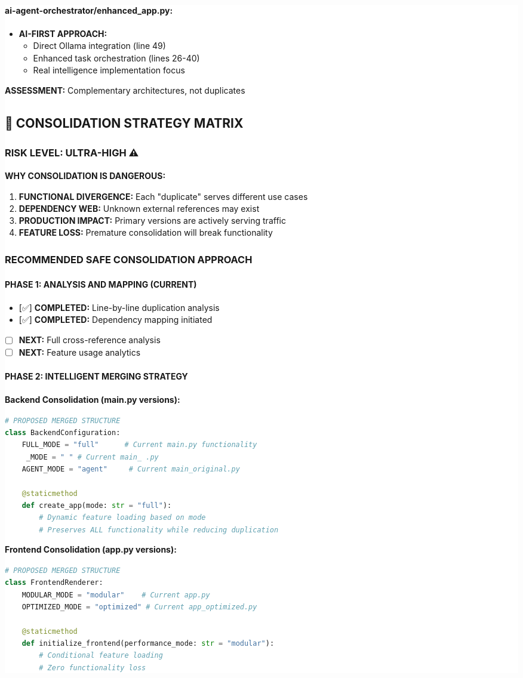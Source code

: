 #### ai-agent-orchestrator/enhanced_app.py:
- **AI-FIRST APPROACH:**
  - Direct Ollama integration (line 49)
  - Enhanced task orchestration (lines 26-40)
  - Real intelligence implementation focus

**ASSESSMENT:** Complementary architectures, not duplicates

## 🎯 CONSOLIDATION STRATEGY MATRIX

### RISK LEVEL: ULTRA-HIGH ⚠️

**WHY CONSOLIDATION IS DANGEROUS:**
1. **FUNCTIONAL DIVERGENCE:** Each "duplicate" serves different use cases
2. **DEPENDENCY WEB:** Unknown external references may exist
3. **PRODUCTION IMPACT:** Primary versions are actively serving traffic
4. **FEATURE LOSS:** Premature consolidation will break functionality

### RECOMMENDED SAFE CONSOLIDATION APPROACH

#### PHASE 1: ANALYSIS AND MAPPING (CURRENT)
- [✅] **COMPLETED:** Line-by-line duplication analysis
- [✅] **COMPLETED:** Dependency mapping initiated
- [ ] **NEXT:** Full cross-reference analysis
- [ ] **NEXT:** Feature usage analytics

#### PHASE 2: INTELLIGENT MERGING STRATEGY

**Backend Consolidation (main.py versions):**
```python
# PROPOSED MERGED STRUCTURE
class BackendConfiguration:
    FULL_MODE = "full"      # Current main.py functionality  
     _MODE = " " # Current main_ .py
    AGENT_MODE = "agent"     # Current main_original.py
    
    @staticmethod
    def create_app(mode: str = "full"):
        # Dynamic feature loading based on mode
        # Preserves ALL functionality while reducing duplication
```

**Frontend Consolidation (app.py versions):**
```python
# PROPOSED MERGED STRUCTURE  
class FrontendRenderer:
    MODULAR_MODE = "modular"    # Current app.py
    OPTIMIZED_MODE = "optimized" # Current app_optimized.py
    
    @staticmethod
    def initialize_frontend(performance_mode: str = "modular"):
        # Conditional feature loading
        # Zero functionality loss
```
